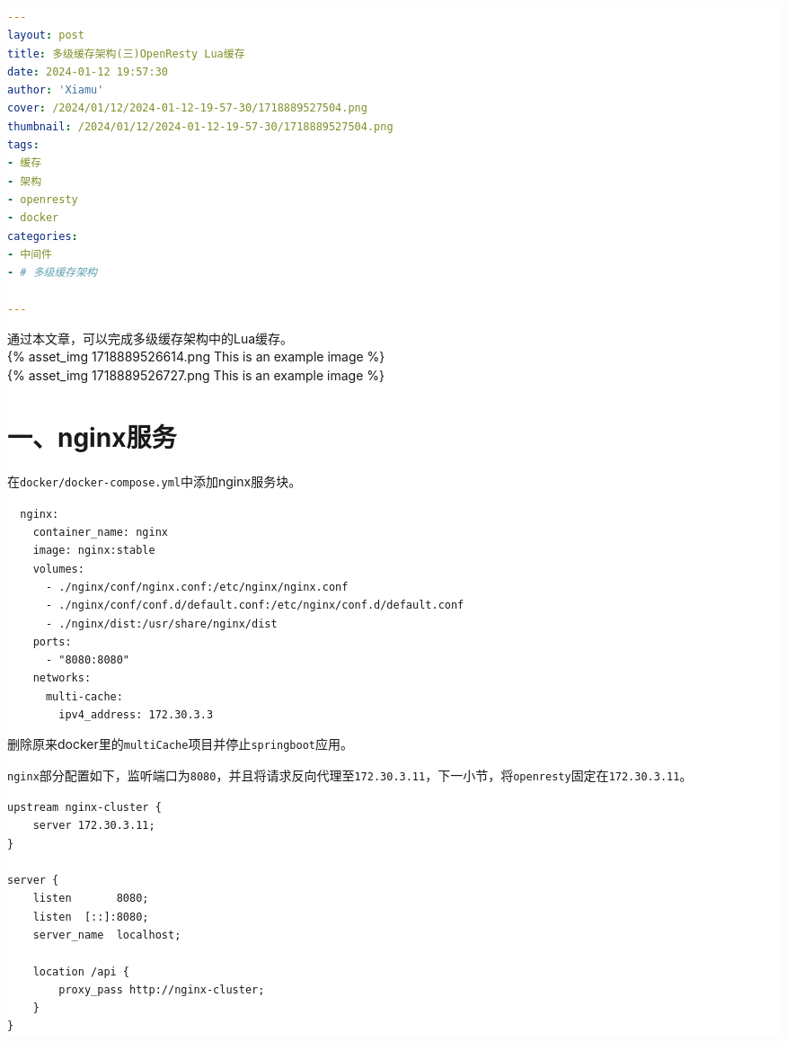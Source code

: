 ```yaml
---
layout: post
title: 多级缓存架构(三)OpenResty Lua缓存
date: 2024-01-12 19:57:30
author: 'Xiamu'
cover: /2024/01/12/2024-01-12-19-57-30/1718889527504.png
thumbnail: /2024/01/12/2024-01-12-19-57-30/1718889527504.png
tags:
- 缓存
- 架构
- openresty
- docker
categories:
- 中间件
- # 多级缓存架构

---
```



通过本文章，可以完成多级缓存架构中的Lua缓存。  
{% asset_img 1718889526614.png This is an example image %}  
{% asset_img 1718889526727.png This is an example image %}

# 一、nginx服务

在`docker/docker-compose.yml`中添加nginx服务块。

```prism language-yaml
  nginx:
    container_name: nginx
    image: nginx:stable
    volumes:
      - ./nginx/conf/nginx.conf:/etc/nginx/nginx.conf
      - ./nginx/conf/conf.d/default.conf:/etc/nginx/conf.d/default.conf
      - ./nginx/dist:/usr/share/nginx/dist
    ports:
      - "8080:8080"
    networks:
      multi-cache:
        ipv4_address: 172.30.3.3
```

删除原来docker里的`multiCache`项目并停止`springboot`应用。

`nginx`部分配置如下，监听端口为`8080`，并且将请求反向代理至`172.30.3.11`，下一小节，将`openresty`固定在`172.30.3.11`。

```prism language-txt
upstream nginx-cluster {
    server 172.30.3.11;
}

server {
    listen       8080;
    listen  [::]:8080;
    server_name  localhost;

    location /api {
        proxy_pass http://nginx-cluster;
    }
}
```
